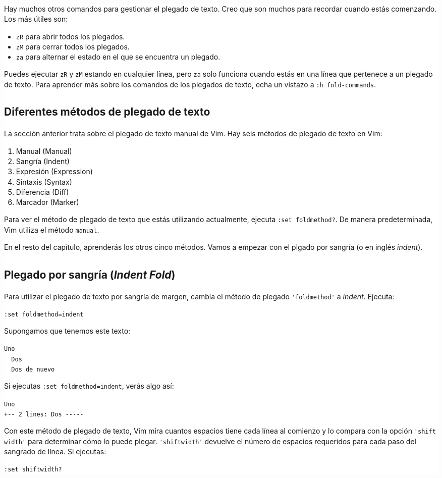 Hay muchos otros comandos para gestionar el plegado de texto. Creo que son muchos para recordar cuando estás comenzando. Los más útiles son:
- `zR` para abrir todos los plegados.
- `zM` para cerrar todos los plegados.
- `za` para alternar el estado en el que se encuentra un plegado.

Puedes ejecutar `zR` y `zM` estando en cualquier línea, pero `za` solo funciona cuando estás en una línea que pertenece a un plegado de texto. Para aprender más sobre los comandos de los plegados de texto, echa un vistazo a `:h fold-commands`.

## Diferentes métodos de plegado de texto

La sección anterior trata sobre el plegado de texto manual de Vim. Hay seis métodos de plegado de texto en Vim:
1. Manual (Manual)
2. Sangría (Indent)
3. Expresión (Expression)
4. Sintaxis (Syntax)
5. Diferencia (Diff)
6. Marcador (Marker)

Para ver el método de plegado de texto que estás utilizando actualmente, ejecuta `:set foldmethod?`. De manera predeterminada, Vim utiliza el método `manual`.

En el resto del capítulo, aprenderás los otros cinco métodos. Vamos a empezar con el plgado por sangría (o en inglés *indent*).

## Plegado por sangría (*Indent Fold*)

Para utilizar el plegado de texto por sangría de margen, cambia el método de plegado `'foldmethod'` a *indent*. Ejecuta:

```
:set foldmethod=indent
```

Supongamos que tenemos este texto:

```
Uno
  Dos
  Dos de nuevo
```

Si ejecutas `:set foldmethod=indent`, verás algo así:

```
Uno
+-- 2 lines: Dos -----
```

Con este método de plegado de texto, Vim mira cuantos espacios tiene cada línea al comienzo y lo compara con la opción `'shiftwidth'` para determinar cómo lo puede plegar. `'shiftwidth'` devuelve el número de espacios requeridos para cada paso del sangrado de línea. Si ejecutas:

```
:set shiftwidth?
```

